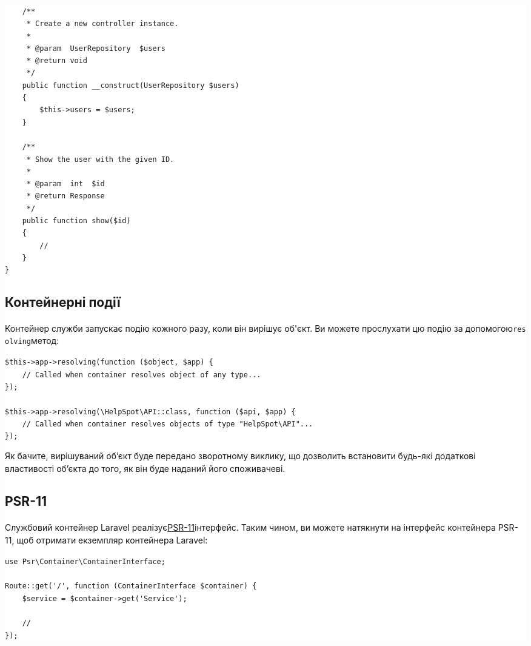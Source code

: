         /**
         * Create a new controller instance.
         *
         * @param  UserRepository  $users
         * @return void
         */
        public function __construct(UserRepository $users)
        {
            $this->users = $users;
        }

        /**
         * Show the user with the given ID.
         *
         * @param  int  $id
         * @return Response
         */
        public function show($id)
        {
            //
        }
    }

<a name="container-events"></a>

## Контейнерні події

Контейнер служби запускає подію кожного разу, коли він вирішує об'єкт. Ви можете прослухати цю подію за допомогою`resolving`метод:

    $this->app->resolving(function ($object, $app) {
        // Called when container resolves object of any type...
    });

    $this->app->resolving(\HelpSpot\API::class, function ($api, $app) {
        // Called when container resolves objects of type "HelpSpot\API"...
    });

Як бачите, вирішуваний об’єкт буде передано зворотному виклику, що дозволить встановити будь-які додаткові властивості об’єкта до того, як він буде наданий його споживачеві.

<a name="psr-11"></a>

## PSR-11

Службовий контейнер Laravel реалізує[PSR-11](https://github.com/php-fig/fig-standards/blob/master/accepted/PSR-11-container.md)інтерфейс. Таким чином, ви можете натякнути на інтерфейс контейнера PSR-11, щоб отримати екземпляр контейнера Laravel:

    use Psr\Container\ContainerInterface;

    Route::get('/', function (ContainerInterface $container) {
        $service = $container->get('Service');

        //
    });
